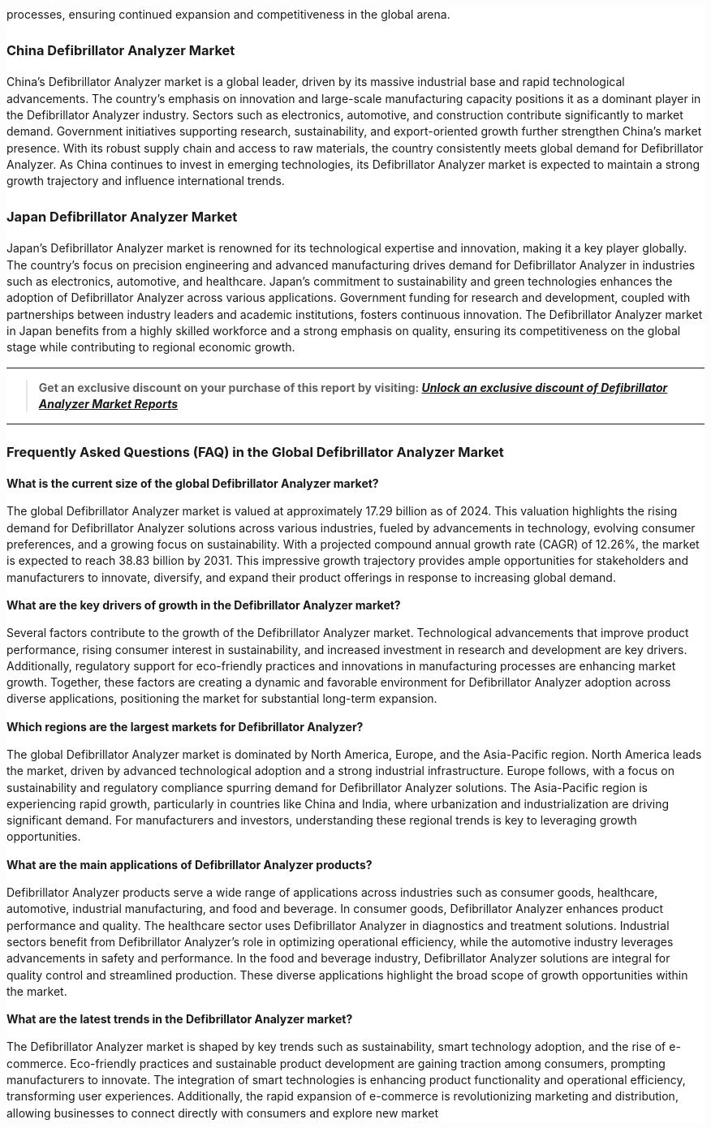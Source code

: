 processes, ensuring continued expansion and competitiveness in the global arena.</p><h3>China Defibrillator Analyzer Market</h3><p>China&rsquo;s Defibrillator Analyzer market is a global leader, driven by its massive industrial base and rapid technological advancements. The country&rsquo;s emphasis on innovation and large-scale manufacturing capacity positions it as a dominant player in the Defibrillator Analyzer industry. Sectors such as electronics, automotive, and construction contribute significantly to market demand. Government initiatives supporting research, sustainability, and export-oriented growth further strengthen China&rsquo;s market presence. With its robust supply chain and access to raw materials, the country consistently meets global demand for Defibrillator Analyzer. As China continues to invest in emerging technologies, its Defibrillator Analyzer market is expected to maintain a strong growth trajectory and influence international trends.</p><h3>Japan Defibrillator Analyzer Market</h3><p>Japan&rsquo;s Defibrillator Analyzer market is renowned for its technological expertise and innovation, making it a key player globally. The country&rsquo;s focus on precision engineering and advanced manufacturing drives demand for Defibrillator Analyzer in industries such as electronics, automotive, and healthcare. Japan&rsquo;s commitment to sustainability and green technologies enhances the adoption of Defibrillator Analyzer across various applications. Government funding for research and development, coupled with partnerships between industry leaders and academic institutions, fosters continuous innovation. The Defibrillator Analyzer market in Japan benefits from a highly skilled workforce and a strong emphasis on quality, ensuring its competitiveness on the global stage while contributing to regional economic growth.</p><hr /><blockquote><p><strong>Get an exclusive discount on your purchase of this report by visiting: <em><a href="://marketresearchpulse.com/ask-for-discount/79115?utm_source=Github&amp;utm_medium=030">Unlock an exclusive discount of Defibrillator Analyzer Market Reports</a></em>&nbsp;</strong></p></blockquote><hr /><h3>Frequently Asked Questions (FAQ) in the Global Defibrillator Analyzer Market</h3><p><strong>What is the current size of the global Defibrillator Analyzer market?</strong></p><p>The global Defibrillator Analyzer market is valued at approximately 17.29 billion as of 2024. This valuation highlights the rising demand for Defibrillator Analyzer solutions across various industries, fueled by advancements in technology, evolving consumer preferences, and a growing focus on sustainability. With a projected compound annual growth rate (CAGR) of 12.26%, the market is expected to reach 38.83 billion by 2031. This impressive growth trajectory provides ample opportunities for stakeholders and manufacturers to innovate, diversify, and expand their product offerings in response to increasing global demand.</p><p><strong>What are the key drivers of growth in the Defibrillator Analyzer market?</strong></p><p>Several factors contribute to the growth of the Defibrillator Analyzer market. Technological advancements that improve product performance, rising consumer interest in sustainability, and increased investment in research and development are key drivers. Additionally, regulatory support for eco-friendly practices and innovations in manufacturing processes are enhancing market growth. Together, these factors are creating a dynamic and favorable environment for Defibrillator Analyzer adoption across diverse applications, positioning the market for substantial long-term expansion.</p><p><strong>Which regions are the largest markets for Defibrillator Analyzer?</strong></p><p>The global Defibrillator Analyzer market is dominated by North America, Europe, and the Asia-Pacific region. North America leads the market, driven by advanced technological adoption and a strong industrial infrastructure. Europe follows, with a focus on sustainability and regulatory compliance spurring demand for Defibrillator Analyzer solutions. The Asia-Pacific region is experiencing rapid growth, particularly in countries like China and India, where urbanization and industrialization are driving significant demand. For manufacturers and investors, understanding these regional trends is key to leveraging growth opportunities.</p><p><strong>What are the main applications of Defibrillator Analyzer products?</strong></p><p>Defibrillator Analyzer products serve a wide range of applications across industries such as consumer goods, healthcare, automotive, industrial manufacturing, and food and beverage. In consumer goods, Defibrillator Analyzer enhances product performance and quality. The healthcare sector uses Defibrillator Analyzer in diagnostics and treatment solutions. Industrial sectors benefit from Defibrillator Analyzer&rsquo;s role in optimizing operational efficiency, while the automotive industry leverages advancements in safety and performance. In the food and beverage industry, Defibrillator Analyzer solutions are integral for quality control and streamlined production. These diverse applications highlight the broad scope of growth opportunities within the market.</p><p><strong>What are the latest trends in the Defibrillator Analyzer market?</strong></p><p>The Defibrillator Analyzer market is shaped by key trends such as sustainability, smart technology adoption, and the rise of e-commerce. Eco-friendly practices and sustainable product development are gaining traction among consumers, prompting manufacturers to innovate. The integration of smart technologies is enhancing product functionality and operational efficiency, transforming user experiences. Additionally, the rapid expansion of e-commerce is revolutionizing marketing and distribution, allowing businesses to connect directly with consumers and explore new market